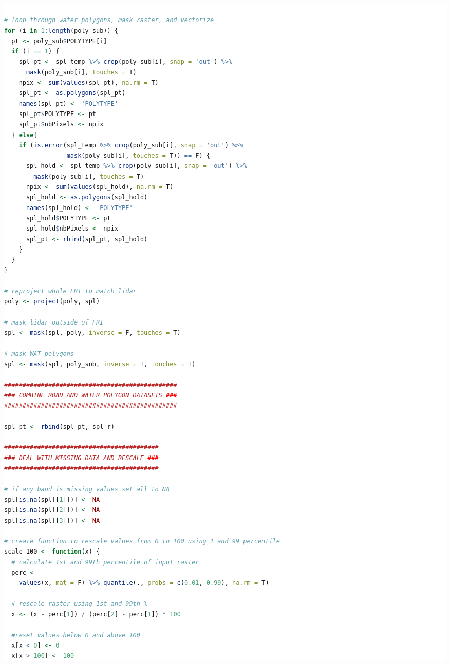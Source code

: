 ```r

# loop through water polygons, mask raster, and vectorize
for (i in 1:length(poly_sub)) {
  pt <- poly_sub$POLYTYPE[i]
  if (i == 1) {
    spl_pt <- spl_temp %>% crop(poly_sub[i], snap = 'out') %>%
      mask(poly_sub[i], touches = T)
    npix <- sum(values(spl_pt), na.rm = T)
    spl_pt <- as.polygons(spl_pt)
    names(spl_pt) <- 'POLYTYPE'
    spl_pt$POLYTYPE <- pt
    spl_pt$nbPixels <- npix
  } else{
    if (is.error(spl_temp %>% crop(poly_sub[i], snap = 'out') %>%
                 mask(poly_sub[i], touches = T)) == F) {
      spl_hold <- spl_temp %>% crop(poly_sub[i], snap = 'out') %>%
        mask(poly_sub[i], touches = T)
      npix <- sum(values(spl_hold), na.rm = T)
      spl_hold <- as.polygons(spl_hold)
      names(spl_hold) <- 'POLYTYPE'
      spl_hold$POLYTYPE <- pt
      spl_hold$nbPixels <- npix
      spl_pt <- rbind(spl_pt, spl_hold)
    }
  }
}

# reproject whole FRI to match lidar
poly <- project(poly, spl)

# mask lidar outside of FRI
spl <- mask(spl, poly, inverse = F, touches = T)

# mask WAT polygons
spl <- mask(spl, poly_sub, inverse = T, touches = T)

###############################################
### COMBINE ROAD AND WATER POLYGON DATASETS ###
###############################################

spl_pt <- rbind(spl_pt, spl_r)

##########################################
### DEAL WITH MISSING DATA AND RESCALE ###
##########################################

# if any band is missing values set all to NA
spl[is.na(spl[[1]])] <- NA
spl[is.na(spl[[2]])] <- NA
spl[is.na(spl[[3]])] <- NA

# create function to rescale values from 0 to 100 using 1 and 99 percentile
scale_100 <- function(x) {
  # calculate 1st and 99th percentile of input raster
  perc <-
    values(x, mat = F) %>% quantile(., probs = c(0.01, 0.99), na.rm = T)
  
  # rescale raster using 1st and 99th %
  x <- (x - perc[1]) / (perc[2] - perc[1]) * 100
  
  #reset values below 0 and above 100
  x[x < 0] <- 0
  x[x > 100] <- 100
```